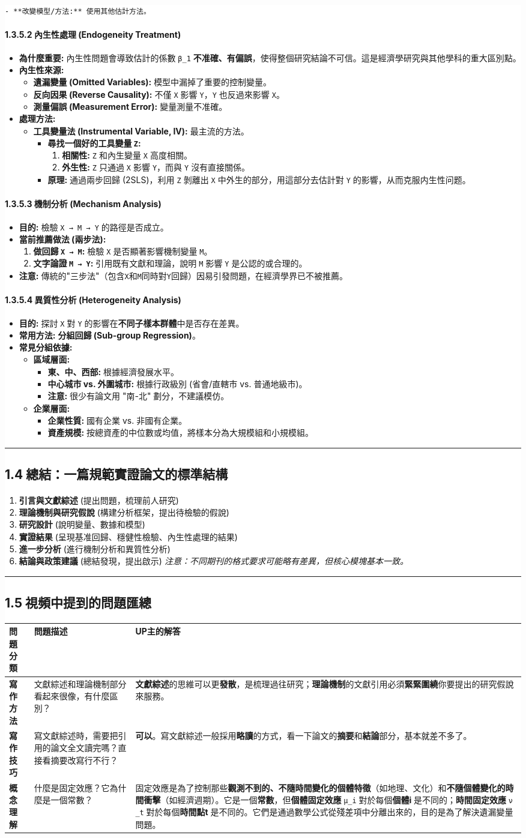     - **改變模型/方法:** 使用其他估計方法。
#### 1.3.5.2 內生性處理 (Endogeneity Treatment)
- **為什麼重要:** 內生性問題會導致估計的係數 `β_1` **不准確、有偏誤**，使得整個研究結論不可信。這是經濟學研究與其他學科的重大區別點。
- **內生性來源:**
    - **遺漏變量 (Omitted Variables):** 模型中漏掉了重要的控制變量。
    - **反向因果 (Reverse Causality):** 不僅 `X` 影響 `Y`，`Y` 也反過來影響 `X`。
    - **測量偏誤 (Measurement Error):** 變量測量不准確。
- **處理方法:**
    - **工具變量法 (Instrumental Variable, IV):** 最主流的方法。
        - **尋找一個好的工具變量 `Z`:**
            1.  **相關性:** `Z` 和內生變量 `X` 高度相關。
            2.  **外生性:** `Z` 只通過 `X` 影響 `Y`，而與 `Y` 沒有直接關係。
        - **原理:** 通過兩步回歸 (2SLS)，利用 `Z` 剝離出 `X` 中外生的部分，用這部分去估計對 `Y` 的影響，从而克服内生性问题。
#### 1.3.5.3 機制分析 (Mechanism Analysis)
- **目的:** 檢驗 `X → M → Y` 的路徑是否成立。
- **當前推薦做法 (兩步法):**
    1.  **做回歸 `X → M`:** 檢驗 `X` 是否顯著影響機制變量 `M`。
    2.  **文字論證 `M → Y`:** 引用既有文獻和理論，說明 `M` 影響 `Y` 是公認的或合理的。
- **注意:** 傳統的"三步法"（包含`X`和`M`同時對`Y`回歸）因易引發問題，在經濟學界已不被推薦。
#### 1.3.5.4 異質性分析 (Heterogeneity Analysis)
- **目的:** 探討 `X` 對 `Y` 的影響在**不同子樣本群體**中是否存在差異。
- **常用方法:** **分組回歸 (Sub-group Regression)**。
- **常見分組依據:**
    - **區域層面:**
        - **東、中、西部:** 根據經濟發展水平。
        - **中心城市 vs. 外圍城市:** 根據行政級別 (省會/直轄市 vs. 普通地級市)。
        - **注意:** 很少有論文用 "南-北" 劃分，不建議模仿。
    - **企業層面:**
        - **企業性質:** 國有企業 vs. 非國有企業。
        - **資產規模:** 按總資產的中位數或均值，將樣本分為大規模組和小規模組。
---
## 1.4 總結：一篇規範實證論文的標準結構
1.  **引言與文獻綜述** (提出問題，梳理前人研究)
2.  **理論機制與研究假說** (構建分析框架，提出待檢驗的假說)
3.  **研究設計** (說明變量、數據和模型)
4.  **實證結果** (呈現基准回歸、穩健性檢驗、內生性處理的結果)
5.  **進一步分析** (進行機制分析和異質性分析)
6.  **結論與政策建議** (總結發現，提出啟示)
*注意：不同期刊的格式要求可能略有差異，但核心模塊基本一致。*
---
## 1.5 視頻中提到的問題匯總
| 問題分類     | 問題描述                             | UP主的解答                                                                                                                                                                              |
| :------- | :------------------------------- | :---------------------------------------------------------------------------------------------------------------------------------------------------------------------------------- |
| **寫作方法** | 文獻綜述和理論機制部分看起來很像，有什麼區別？          | **文獻綜述**的思維可以更**發散**，是梳理過往研究；**理論機制**的文獻引用必須**緊緊圍繞**你要提出的研究假說來服務。                                                                                                                   |
| **寫作技巧** | 寫文獻綜述時，需要把引用的論文全文讀完嗎？直接看摘要改寫行不行？ | **可以**。寫文獻綜述一般採用**略讀**的方式，看一下論文的**摘要**和**結論**部分，基本就差不多了。                                                                                                                            |
| **概念理解** | 什麼是固定效應？它為什麼是一個常數？               | 固定效應是為了控制那些**觀測不到的、不隨時間變化的個體特徵**（如地理、文化）和**不隨個體變化的時間衝擊**（如經濟週期）。它是一個**常數**，但**個體固定效應** `μ_i` 對於每個**個體i** 是不同的；**時間固定效應** `ν_t` 對於每個**時間點t** 是不同的。它們是通過數學公式從殘差項中分離出來的，目的是為了解決遺漏變量問題。 |
